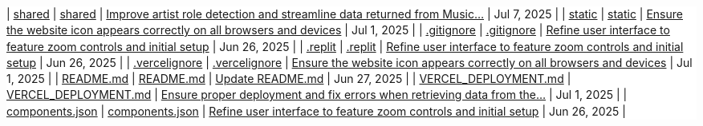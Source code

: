 | [shared](https://github.com/xdjs/ArtistWebMap/tree/main/shared "shared") | [shared](https://github.com/xdjs/ArtistWebMap/tree/main/shared "shared") | [Improve artist role detection and streamline data returned from Music…](https://github.com/xdjs/ArtistWebMap/commit/741968c4b028abd819670dc3ed3f3ccf0025959e "Improve artist role detection and streamline data returned from MusicBrainz  Enhances musicbrainz classification to support multiple artist roles and removes unused image and spotify ID data from the returned JSON.  Replit-Commit-Author: Agent Replit-Commit-Session-Id: 40e6fc9d-ccdc-4e9e-8d67-21d8535795e2 Replit-Commit-Screenshot-Url: https://storage.googleapis.com/screenshot-production-us-central1/e9bb2866-7837-44e2-b2a9-71e3454bdc15/84e1551a-75e1-4785-ad96-d250141f00eb.jpg") | Jul 7, 2025 |
| [static](https://github.com/xdjs/ArtistWebMap/tree/main/static "static") | [static](https://github.com/xdjs/ArtistWebMap/tree/main/static "static") | [Ensure the website icon appears correctly on all browsers and devices](https://github.com/xdjs/ArtistWebMap/commit/aad5aaaa4845b86404d7527ef0e2fe1425522570 "Ensure the website icon appears correctly on all browsers and devices  Adds script to copy favicon to multiple locations and configures Vercel to serve it.  Replit-Commit-Author: Agent Replit-Commit-Session-Id: a6a2b1f7-8e36-4d59-9f94-7819f71a66f5 Replit-Commit-Screenshot-Url: https://storage.googleapis.com/screenshot-production-us-central1/81585055-aea8-42bf-9ad0-e724e4f1eb4a/c958455f-d459-4e52-a4e3-083ae409f48c.jpg") | Jul 1, 2025 |
| [.gitignore](https://github.com/xdjs/ArtistWebMap/blob/main/.gitignore ".gitignore") | [.gitignore](https://github.com/xdjs/ArtistWebMap/blob/main/.gitignore ".gitignore") | [Refine user interface to feature zoom controls and initial setup](https://github.com/xdjs/ArtistWebMap/commit/f4356e734d1e33c8aaacda2ba6201d216e3e9600 "Refine user interface to feature zoom controls and initial setup  Updates project configuration, adds UI components, and sets up zoom controls.  Replit-Commit-Author: Agent Replit-Commit-Session-Id: 32289f79-ac8b-44aa-b6c5-7ed88973d784 Replit-Commit-Screenshot-Url: https://storage.googleapis.com/screenshot-production-us-central1/24599951-fc1d-47f5-91e6-4511f989174a/8cbfba53-cb38-4386-8192-924eda121620.jpg") | Jun 26, 2025 |
| [.replit](https://github.com/xdjs/ArtistWebMap/blob/main/.replit ".replit") | [.replit](https://github.com/xdjs/ArtistWebMap/blob/main/.replit ".replit") | [Refine user interface to feature zoom controls and initial setup](https://github.com/xdjs/ArtistWebMap/commit/f4356e734d1e33c8aaacda2ba6201d216e3e9600 "Refine user interface to feature zoom controls and initial setup  Updates project configuration, adds UI components, and sets up zoom controls.  Replit-Commit-Author: Agent Replit-Commit-Session-Id: 32289f79-ac8b-44aa-b6c5-7ed88973d784 Replit-Commit-Screenshot-Url: https://storage.googleapis.com/screenshot-production-us-central1/24599951-fc1d-47f5-91e6-4511f989174a/8cbfba53-cb38-4386-8192-924eda121620.jpg") | Jun 26, 2025 |
| [.vercelignore](https://github.com/xdjs/ArtistWebMap/blob/main/.vercelignore ".vercelignore") | [.vercelignore](https://github.com/xdjs/ArtistWebMap/blob/main/.vercelignore ".vercelignore") | [Ensure the website icon appears correctly on all browsers and devices](https://github.com/xdjs/ArtistWebMap/commit/aad5aaaa4845b86404d7527ef0e2fe1425522570 "Ensure the website icon appears correctly on all browsers and devices  Adds script to copy favicon to multiple locations and configures Vercel to serve it.  Replit-Commit-Author: Agent Replit-Commit-Session-Id: a6a2b1f7-8e36-4d59-9f94-7819f71a66f5 Replit-Commit-Screenshot-Url: https://storage.googleapis.com/screenshot-production-us-central1/81585055-aea8-42bf-9ad0-e724e4f1eb4a/c958455f-d459-4e52-a4e3-083ae409f48c.jpg") | Jul 1, 2025 |
| [README.md](https://github.com/xdjs/ArtistWebMap/blob/main/README.md "README.md") | [README.md](https://github.com/xdjs/ArtistWebMap/blob/main/README.md "README.md") | [Update README.md](https://github.com/xdjs/ArtistWebMap/commit/fb6df04db5a475a86c374076fe3f898caf38e27c "Update README.md") | Jun 27, 2025 |
| [VERCEL\_DEPLOYMENT.md](https://github.com/xdjs/ArtistWebMap/blob/main/VERCEL_DEPLOYMENT.md "VERCEL_DEPLOYMENT.md") | [VERCEL\_DEPLOYMENT.md](https://github.com/xdjs/ArtistWebMap/blob/main/VERCEL_DEPLOYMENT.md "VERCEL_DEPLOYMENT.md") | [Ensure proper deployment and fix errors when retrieving data from the…](https://github.com/xdjs/ArtistWebMap/commit/874326f13e89c3ecb68447c164e90856f466b4ea "Ensure proper deployment and fix errors when retrieving data from the database  Fix Vercel deployment issues by reverting to dynamic imports and adjusting API calls.  Replit-Commit-Author: Agent Replit-Commit-Session-Id: 5ecfd546-dc64-48db-b388-0989af6bb86d Replit-Commit-Screenshot-Url: https://storage.googleapis.com/screenshot-production-us-central1/54648801-9564-4eef-bb69-b54416193299/67281a07-78b6-462c-918d-344e5f38d8cd.jpg") | Jul 1, 2025 |
| [components.json](https://github.com/xdjs/ArtistWebMap/blob/main/components.json "components.json") | [components.json](https://github.com/xdjs/ArtistWebMap/blob/main/components.json "components.json") | [Refine user interface to feature zoom controls and initial setup](https://github.com/xdjs/ArtistWebMap/commit/f4356e734d1e33c8aaacda2ba6201d216e3e9600 "Refine user interface to feature zoom controls and initial setup  Updates project configuration, adds UI components, and sets up zoom controls.  Replit-Commit-Author: Agent Replit-Commit-Session-Id: 32289f79-ac8b-44aa-b6c5-7ed88973d784 Replit-Commit-Screenshot-Url: https://storage.googleapis.com/screenshot-production-us-central1/24599951-fc1d-47f5-91e6-4511f989174a/8cbfba53-cb38-4386-8192-924eda121620.jpg") | Jun 26, 2025 |
